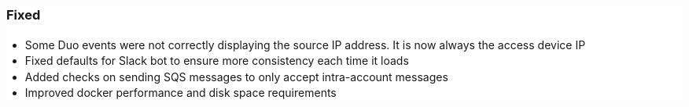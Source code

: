 ### Fixed
- Some Duo events were not correctly displaying the source IP address. It is now always the access device IP
- Fixed defaults for Slack bot to ensure more consistency each time it loads
- Added checks on sending SQS messages to only accept intra-account messages
- Improved docker performance and disk space requirements

[Unreleased]: https://github.com/mozilla/MozDef/compare/v3.1.2...HEAD
[v3.1.2]: https://github.com/mozilla/MozDef/compare/v3.1.1...v3.1.2
[v3.1.1]: https://github.com/mozilla/MozDef/compare/v3.1.0...v3.1.1
[v3.1.0]: https://github.com/mozilla/MozDef/compare/v3.0.0...v3.1.0
[v3.0.0]: https://github.com/mozilla/MozDef/compare/v2.0.1...v3.0.0
[v2.0.1]: https://github.com/mozilla/MozDef/compare/v2.0.0...v2.0.1
[v2.0.0]: https://github.com/mozilla/MozDef/compare/v1.40.0...v2.0.0
[v1.40.0]: https://github.com/mozilla/MozDef/compare/v1.40.0...v1.39.0
[v1.39.0]: https://github.com/mozilla/MozDef/compare/v1.38.5...v1.39.0
[v1.38.5]: https://github.com/mozilla/MozDef/compare/v1.38.4...v1.38.5
[v1.38.4]: https://github.com/mozilla/MozDef/compare/v1.38.3...v1.38.4
[v1.38.3]: https://github.com/mozilla/MozDef/compare/v1.38.2...v1.38.3
[v1.38.2]: https://github.com/mozilla/MozDef/compare/v1.38.1...v1.38.2
[v1.38.1]: https://github.com/mozilla/MozDef/compare/v1.38...v1.38.1
[v1.38]: https://github.com/mozilla/MozDef/compare/v1.37...v1.38
[v1.37]: https://github.com/mozilla/MozDef/releases/tag/v1.37
